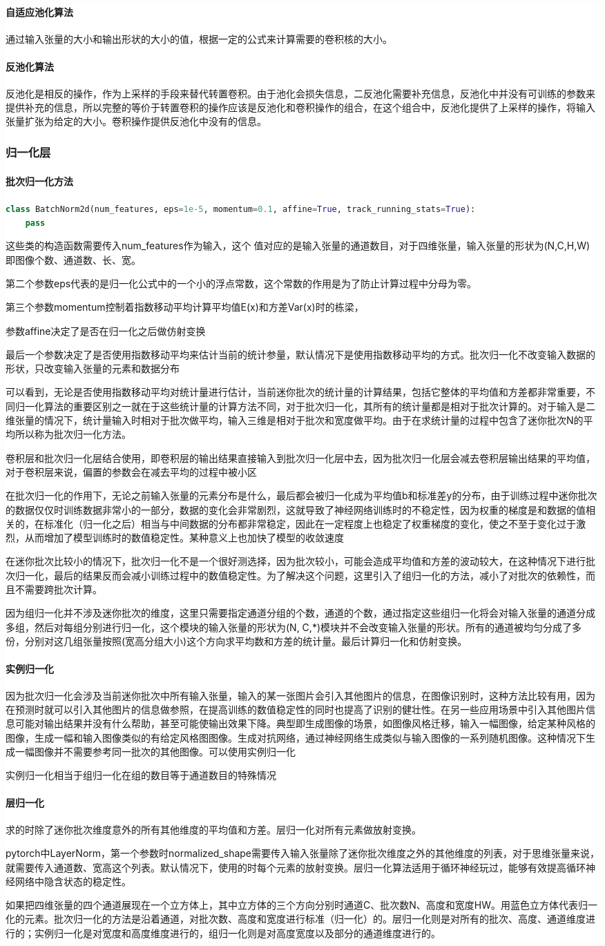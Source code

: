 #### 自适应池化算法

通过输入张量的大小和输出形状的大小的值，根据一定的公式来计算需要的卷积核的大小。

#### 反池化算法

反池化是相反的操作，作为上采样的手段来替代转置卷积。由于池化会损失信息，二反池化需要补充信息，反池化中并没有可训练的参数来提供补充的信息，所以完整的等价于转置卷积的操作应该是反池化和卷积操作的组合，在这个组合中，反池化提供了上采样的操作，将输入张量扩张为给定的大小。卷积操作提供反池化中没有的信息。

### 归一化层

#### 批次归一化方法

```python
class BatchNorm2d(num_features, eps=1e-5, momentum=0.1, affine=True, track_running_stats=True):
    pass
```

这些类的构造函数需要传入num_features作为输入，这个 值对应的是输入张量的通道数目，对于四维张量，输入张量的形状为(N,C,H,W)即图像个数、通道数、长、宽。

第二个参数eps代表的是归一化公式中的一个小的浮点常数，这个常数的作用是为了防止计算过程中分母为零。

第三个参数momentum控制着指数移动平均计算平均值E(x)和方差Var(x)时的栋梁，

参数affine决定了是否在归一化之后做仿射变换

最后一个参数决定了是否使用指数移动平均来估计当前的统计参量，默认情况下是使用指数移动平均的方式。批次归一化不改变输入数据的形状，只改变输入张量的元素和数据分布

可以看到，无论是否使用指数移动平均对统计量进行估计，当前迷你批次的统计量的计算结果，包括它整体的平均值和方差都非常重要，不同归一化算法的重要区别之一就在于这些统计量的计算方法不同，对于批次归一化，其所有的统计量都是相对于批次计算的。对于输入是二维张量的情况下，统计量输入时相对于批次做平均，输入三维是相对于批次和宽度做平均。由于在求统计量的过程中包含了迷你批次N的平均所以称为批次归一化方法。

卷积层和批次归一化层结合使用，即卷积层的输出结果直接输入到批次归一化层中去，因为批次归一化层会减去卷积层输出结果的平均值，对于卷积层来说，偏置的参数会在减去平均的过程中被小区

在批次归一化的作用下，无论之前输入张量的元素分布是什么，最后都会被归一化成为平均值b和标准差y的分布，由于训练过程中迷你批次的数据仅仅时训练数据非常小的一部分，数据的变化会非常剧烈，这就导致了神经网络训练时的不稳定性，因为权重的梯度是和数据的值相关的，在标准化（归一化之后）相当与中间数据的分布都非常稳定，因此在一定程度上也稳定了权重梯度的变化，使之不至于变化过于激烈，从而增加了模型训练时的数值稳定性。某种意义上也加快了模型的收敛速度

在迷你批次比较小的情况下，批次归一化不是一个很好测选择，因为批次较小，可能会造成平均值和方差的波动较大，在这种情况下进行批次归一化，最后的结果反而会减小训练过程中的数值稳定性。为了解决这个问题，这里引入了组归一化的方法，减小了对批次的依赖性，而且不需要跨批次计算。

因为组归一化并不涉及迷你批次的维度，这里只需要指定通道分组的个数，通道的个数，通过指定这些组归一化将会对输入张量的通道分成多组，然后对每组分别进行归一化，这个模块的输入张量的形状为(N, C,*)模块并不会改变输入张量的形状。所有的通道被均匀分成了多份，分别对这几组张量按照(宽高分组大小)这个方向求平均数和方差的统计量。最后计算归一化和仿射变换。

#### 实例归一化

因为批次归一化会涉及当前迷你批次中所有输入张量，输入的某一张图片会引入其他图片的信息，在图像识别时，这种方法比较有用，因为在预测时就可以引入其他图片的信息做参照，在提高训练的数值稳定性的同时也提高了识别的健壮性。在另一些应用场景中引入其他图片信息可能对输出结果并没有什么帮助，甚至可能使输出效果下降。典型即生成图像的场景，如图像风格迁移，输入一幅图像，给定某种风格的图像，生成一幅和输入图像类似的有给定风格图图像。生成对抗网络，通过神经网络生成类似与输入图像的一系列随机图像。这种情况下生成一幅图像并不需要参考同一批次的其他图像。可以使用实例归一化

实例归一化相当于组归一化在组的数目等于通道数目的特殊情况

#### 层归一化

求的时除了迷你批次维度意外的所有其他维度的平均值和方差。层归一化对所有元素做放射变换。

pytorch中LayerNorm，第一个参数时normalized_shape需要传入输入张量除了迷你批次维度之外的其他维度的列表，对于思维张量来说，就需要传入通道数、宽高这个列表。默认情况下，使用的时每个元素的放射变换。层归一化算法适用于循环神经玩过，能够有效提高循环神经网络中隐含状态的稳定性。

如果把四维张量的四个通道展现在一个立方体上，其中立方体的三个方向分别时通道C、批次数N、高度和宽度HW。用蓝色立方体代表归一化的元素。批次归一化的方法是沿着通道，对批次数、高度和宽度进行标准（归一化）的。层归一化则是对所有的批次、高度、通道维度进行的；实例归一化是对宽度和高度维度进行的，组归一化则是对高度宽度以及部分的通道维度进行的。
